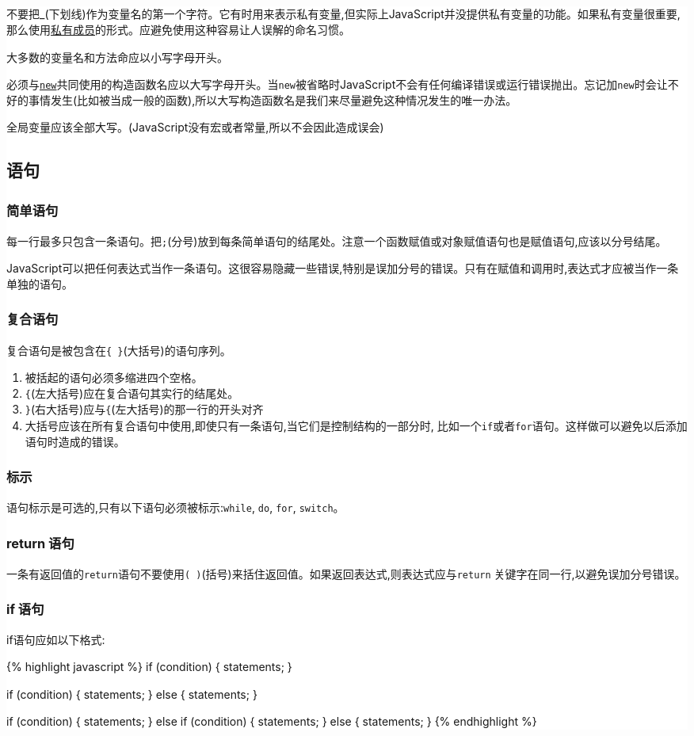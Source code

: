 不要把\_(下划线)作为变量名的第一个字符。它有时用来表示私有变量,但实际上JavaScript并没提供私有变量的功能。如果私有变量很重要, 那么使用[私有成员](http://javascript.crockford.com/private.html)的形式。应避免使用这种容易让人误解的命名习惯。

大多数的变量名和方法命应以小写字母开头。

必须与[`new`](http://yuiblog.com/blog/2006/11/13/javascript-we-hardly-new-ya/)共同使用的构造函数名应以大写字母开头。当`new`被省略时JavaScript不会有任何编译错误或运行错误抛出。忘记加`new`时会让不好的事情发生(比如被当成一般的函数),所以大写构造函数名是我们来尽量避免这种情况发生的唯一办法。

全局变量应该全部大写。(JavaScript没有宏或者常量,所以不会因此造成误会)


## 语句

### 简单语句

每一行最多只包含一条语句。把`;`(分号)放到每条简单语句的结尾处。注意一个函数赋值或对象赋值语句也是赋值语句,应该以分号结尾。

JavaScript可以把任何表达式当作一条语句。这很容易隐藏一些错误,特别是误加分号的错误。只有在赋值和调用时,表达式才应被当作一条单独的语句。

### 复合语句

复合语句是被包含在`{ }`(大括号)的语句序列。

1. 被括起的语句必须多缩进四个空格。
2. `{`(左大括号)应在复合语句其实行的结尾处。
3. `}`(右大括号)应与`{`(左大括号)的那一行的开头对齐
4. 大括号应该在所有复合语句中使用,即使只有一条语句,当它们是控制结构的一部分时, 比如一个`if`或者`for`语句。这样做可以避免以后添加语句时造成的错误。

### 标示

语句标示是可选的,只有以下语句必须被标示:`while`, `do`, `for`, `switch`。

### return 语句

一条有返回值的`return`语句不要使用`( )`(括号)来括住返回值。如果返回表达式,则表达式应与`return` 关键字在同一行,以避免误加分号错误。

### if 语句

if语句应如以下格式:

{% highlight javascript %}
if (condition) {
    statements;
}

if (condition) {
    statements;
} else {
    statements;
}

if (condition) {
    statements;
} else if (condition) {
    statements;
} else {
    statements;
}
{% endhighlight %}
